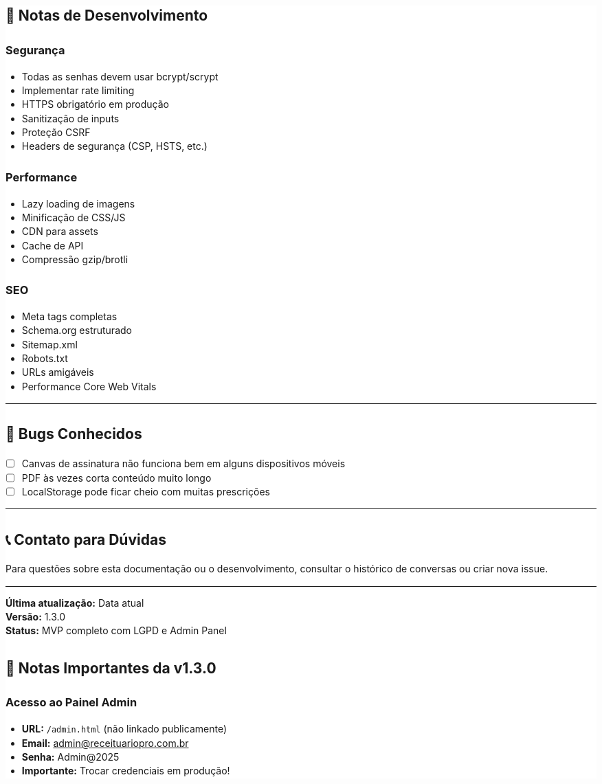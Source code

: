 
## 📝 Notas de Desenvolvimento

### Segurança
- Todas as senhas devem usar bcrypt/scrypt
- Implementar rate limiting
- HTTPS obrigatório em produção
- Sanitização de inputs
- Proteção CSRF
- Headers de segurança (CSP, HSTS, etc.)

### Performance
- Lazy loading de imagens
- Minificação de CSS/JS
- CDN para assets
- Cache de API
- Compressão gzip/brotli

### SEO
- Meta tags completas
- Schema.org estruturado
- Sitemap.xml
- Robots.txt
- URLs amigáveis
- Performance Core Web Vitals

---

## 🐛 Bugs Conhecidos
- [ ] Canvas de assinatura não funciona bem em alguns dispositivos móveis
- [ ] PDF às vezes corta conteúdo muito longo
- [ ] LocalStorage pode ficar cheio com muitas prescrições

---

## 📞 Contato para Dúvidas
Para questões sobre esta documentação ou o desenvolvimento, consultar o histórico de conversas ou criar nova issue.

---

**Última atualização:** Data atual  
**Versão:** 1.3.0  
**Status:** MVP completo com LGPD e Admin Panel

## 📌 Notas Importantes da v1.3.0

### Acesso ao Painel Admin
- **URL:** `/admin.html` (não linkado publicamente)
- **Email:** admin@receituariopro.com.br
- **Senha:** Admin@2025
- **Importante:** Trocar credenciais em produção!
